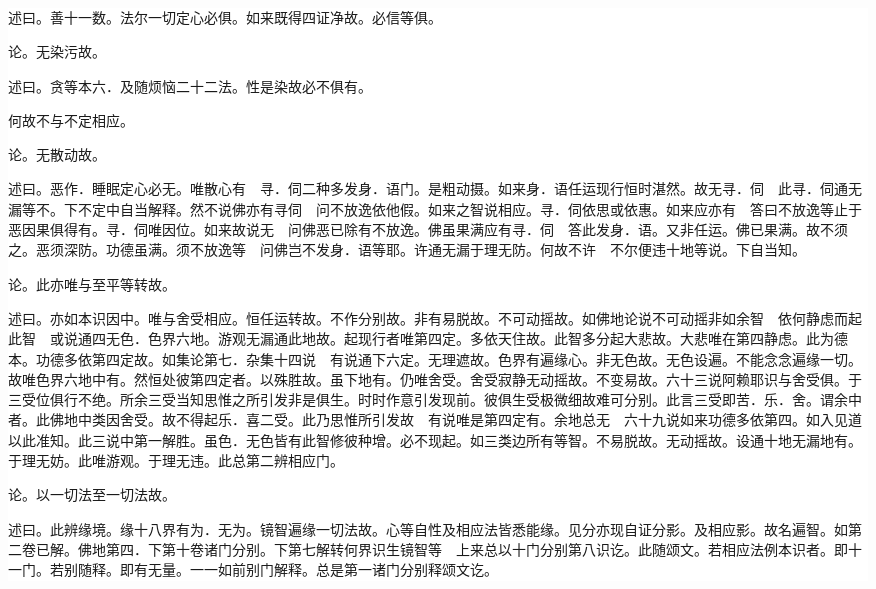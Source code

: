 述曰。善十一数。法尔一切定心必俱。如来既得四证净故。必信等俱。

论。无染污故。

述曰。贪等本六．及随烦恼二十二法。性是染故必不俱有。

何故不与不定相应。

论。无散动故。

述曰。恶作．睡眠定心必无。唯散心有　寻．伺二种多发身．语门。是粗动摄。如来身．语任运现行恒时湛然。故无寻．伺　此寻．伺通无漏等不。下不定中自当解释。然不说佛亦有寻伺　问不放逸依他假。如来之智说相应。寻．伺依思或依惠。如来应亦有　答曰不放逸等止于恶因果俱得有。寻．伺唯因位。如来故说无　问佛恶已除有不放逸。佛虽果满应有寻．伺　答此发身．语。又非任运。佛已果满。故不须之。恶须深防。功德虽满。须不放逸等　问佛岂不发身．语等耶。许通无漏于理无防。何故不许　不尔便违十地等说。下自当知。

论。此亦唯与至平等转故。

述曰。亦如本识因中。唯与舍受相应。恒任运转故。不作分别故。非有易脱故。不可动摇故。如佛地论说不可动摇非如余智　依何静虑而起此智　或说通四无色．色界六地。游观无漏通此地故。起现行者唯第四定。多依天住故。此智多分起大悲故。大悲唯在第四静虑。此为德本。功德多依第四定故。如集论第七．杂集十四说　有说通下六定。无理遮故。色界有遍缘心。非无色故。无色设遍。不能念念遍缘一切。故唯色界六地中有。然恒处彼第四定者。以殊胜故。虽下地有。仍唯舍受。舍受寂静无动摇故。不变易故。六十三说阿赖耶识与舍受俱。于三受位俱行不绝。所余三受当知思惟之所引发非是俱生。时时作意引发现前。彼俱生受极微细故难可分别。此言三受即苦．乐．舍。谓余中者。此佛地中类因舍受。故不得起乐．喜二受。此乃思惟所引发故　有说唯是第四定有。余地总无　六十九说如来功德多依第四。如入见道　以此准知。此三说中第一解胜。虽色．无色皆有此智修彼种增。必不现起。如三类边所有等智。不易脱故。无动摇故。设通十地无漏地有。于理无妨。此唯游观。于理无违。此总第二辨相应门。

论。以一切法至一切法故。

述曰。此辨缘境。缘十八界有为．无为。镜智遍缘一切法故。心等自性及相应法皆悉能缘。见分亦现自证分影。及相应影。故名遍智。如第二卷已解。佛地第四．下第十卷诸门分别。下第七解转何界识生镜智等　上来总以十门分别第八识讫。此随颂文。若相应法例本识者。即十一门。若别随释。即有无量。一一如前别门解释。总是第一诸门分别释颂文讫。